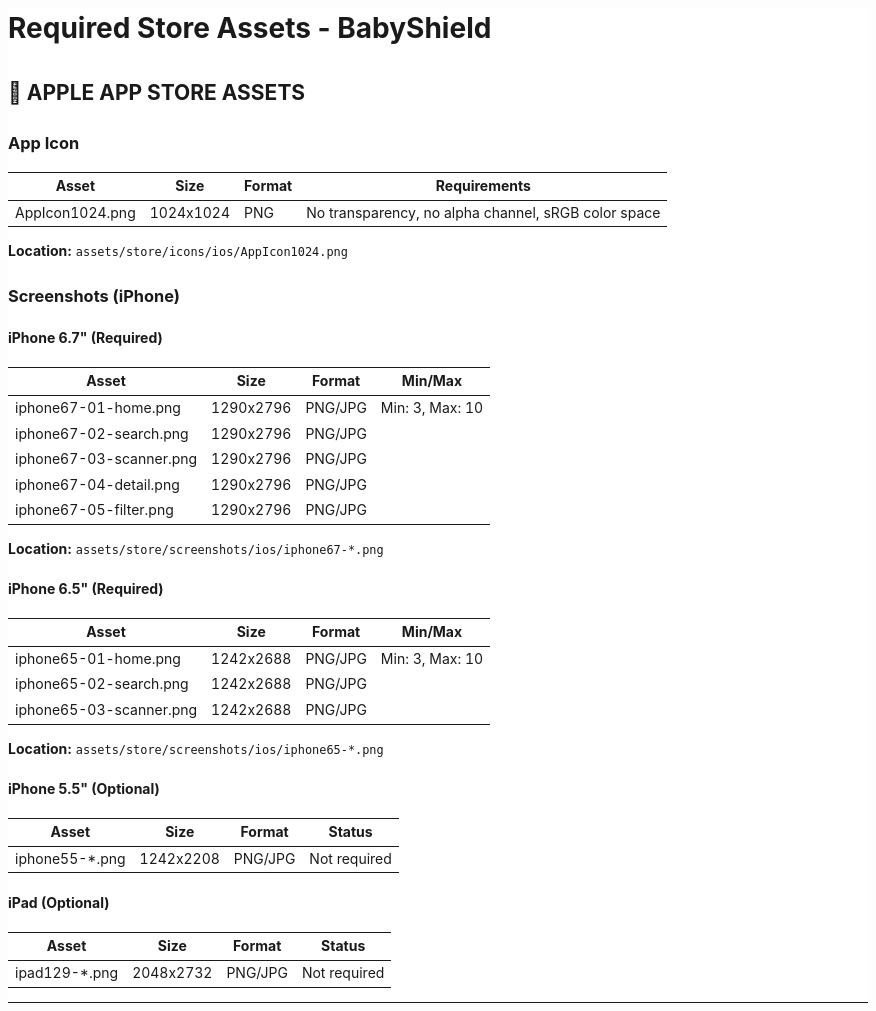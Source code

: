 # Required Store Assets - BabyShield

## 🎨 APPLE APP STORE ASSETS

### App Icon
| Asset | Size | Format | Requirements |
|-------|------|--------|--------------|
| AppIcon1024.png | 1024x1024 | PNG | No transparency, no alpha channel, sRGB color space |

**Location:** `assets/store/icons/ios/AppIcon1024.png`

### Screenshots (iPhone)

#### iPhone 6.7" (Required)
| Asset | Size | Format | Min/Max |
|-------|------|--------|---------|
| iphone67-01-home.png | 1290x2796 | PNG/JPG | Min: 3, Max: 10 |
| iphone67-02-search.png | 1290x2796 | PNG/JPG | |
| iphone67-03-scanner.png | 1290x2796 | PNG/JPG | |
| iphone67-04-detail.png | 1290x2796 | PNG/JPG | |
| iphone67-05-filter.png | 1290x2796 | PNG/JPG | |

**Location:** `assets/store/screenshots/ios/iphone67-*.png`

#### iPhone 6.5" (Required)
| Asset | Size | Format | Min/Max |
|-------|------|--------|---------|
| iphone65-01-home.png | 1242x2688 | PNG/JPG | Min: 3, Max: 10 |
| iphone65-02-search.png | 1242x2688 | PNG/JPG | |
| iphone65-03-scanner.png | 1242x2688 | PNG/JPG | |

**Location:** `assets/store/screenshots/ios/iphone65-*.png`

#### iPhone 5.5" (Optional)
| Asset | Size | Format | Status |
|-------|------|--------|--------|
| iphone55-*.png | 1242x2208 | PNG/JPG | Not required |

#### iPad (Optional)
| Asset | Size | Format | Status |
|-------|------|--------|--------|
| ipad129-*.png | 2048x2732 | PNG/JPG | Not required |

---